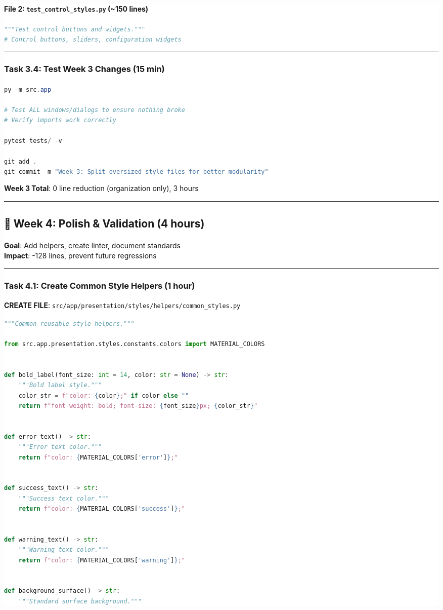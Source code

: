 #### File 2: `test_control_styles.py` (~150 lines)
```python
"""Test control buttons and widgets."""
# Control buttons, sliders, configuration widgets
```

---

### Task 3.4: Test Week 3 Changes (15 min)

```powershell
py -m src.app

# Test ALL windows/dialogs to ensure nothing broke
# Verify imports work correctly

pytest tests/ -v

git add .
git commit -m "Week 3: Split oversized style files for better modularity"
```

**Week 3 Total**: 0 line reduction (organization only), 3 hours

---

## 📅 Week 4: Polish & Validation (4 hours)

**Goal**: Add helpers, create linter, document standards  
**Impact**: -128 lines, prevent future regressions

---

### Task 4.1: Create Common Style Helpers (1 hour)

**CREATE FILE**: `src/app/presentation/styles/helpers/common_styles.py`

```python
"""Common reusable style helpers."""

from src.app.presentation.styles.constants.colors import MATERIAL_COLORS


def bold_label(font_size: int = 14, color: str = None) -> str:
    """Bold label style."""
    color_str = f"color: {color};" if color else ""
    return f"font-weight: bold; font-size: {font_size}px; {color_str}"


def error_text() -> str:
    """Error text color."""
    return f"color: {MATERIAL_COLORS['error']};"


def success_text() -> str:
    """Success text color."""
    return f"color: {MATERIAL_COLORS['success']};"


def warning_text() -> str:
    """Warning text color."""
    return f"color: {MATERIAL_COLORS['warning']};"


def background_surface() -> str:
    """Standard surface background."""
```